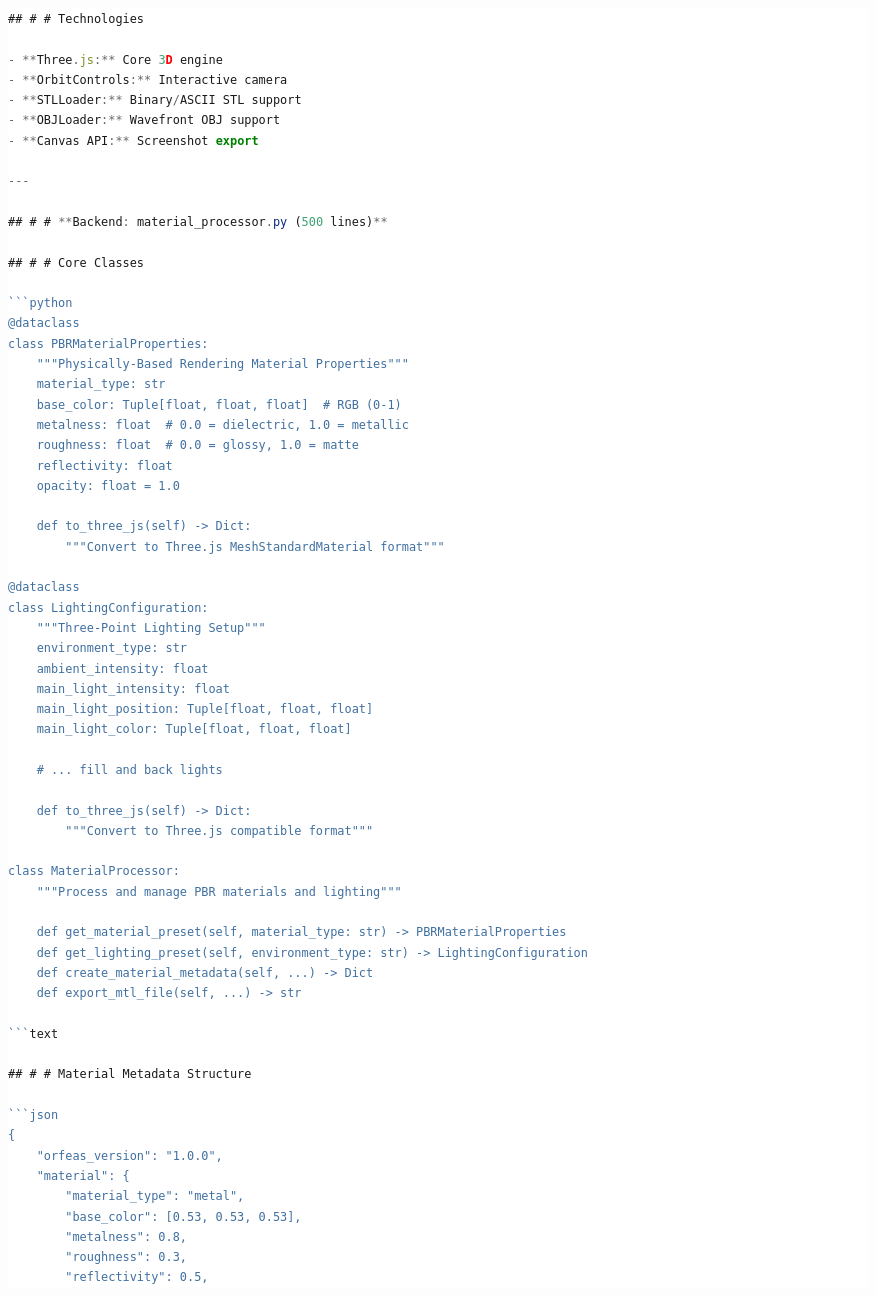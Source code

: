 ```javascript
## # # Technologies

- **Three.js:** Core 3D engine
- **OrbitControls:** Interactive camera
- **STLLoader:** Binary/ASCII STL support
- **OBJLoader:** Wavefront OBJ support
- **Canvas API:** Screenshot export

---

## # # **Backend: material_processor.py (500 lines)**

## # # Core Classes

```python
@dataclass
class PBRMaterialProperties:
    """Physically-Based Rendering Material Properties"""
    material_type: str
    base_color: Tuple[float, float, float]  # RGB (0-1)
    metalness: float  # 0.0 = dielectric, 1.0 = metallic
    roughness: float  # 0.0 = glossy, 1.0 = matte
    reflectivity: float
    opacity: float = 1.0

    def to_three_js(self) -> Dict:
        """Convert to Three.js MeshStandardMaterial format"""

@dataclass
class LightingConfiguration:
    """Three-Point Lighting Setup"""
    environment_type: str
    ambient_intensity: float
    main_light_intensity: float
    main_light_position: Tuple[float, float, float]
    main_light_color: Tuple[float, float, float]

    # ... fill and back lights

    def to_three_js(self) -> Dict:
        """Convert to Three.js compatible format"""

class MaterialProcessor:
    """Process and manage PBR materials and lighting"""

    def get_material_preset(self, material_type: str) -> PBRMaterialProperties
    def get_lighting_preset(self, environment_type: str) -> LightingConfiguration
    def create_material_metadata(self, ...) -> Dict
    def export_mtl_file(self, ...) -> str

```text

## # # Material Metadata Structure

```json
{
    "orfeas_version": "1.0.0",
    "material": {
        "material_type": "metal",
        "base_color": [0.53, 0.53, 0.53],
        "metalness": 0.8,
        "roughness": 0.3,
        "reflectivity": 0.5,
```